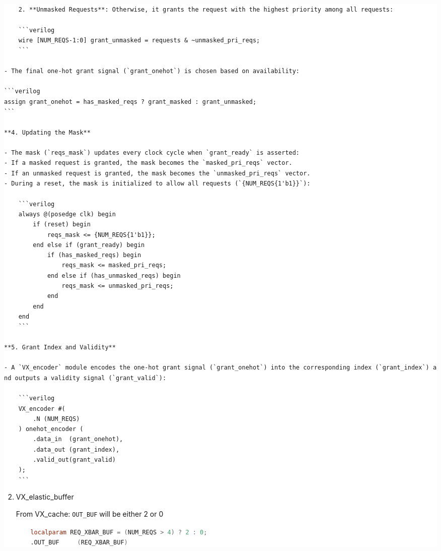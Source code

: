         2. **Unmasked Requests**: Otherwise, it grants the request with the highest priority among all requests:

        ```verilog
        wire [NUM_REQS-1:0] grant_unmasked = requests & ~unmasked_pri_reqs;
        ```

    - The final one-hot grant signal (`grant_onehot`) is chosen based on availability:

    ```verilog
    assign grant_onehot = has_masked_reqs ? grant_masked : grant_unmasked;
    ```

    **4. Updating the Mask**

    - The mask (`reqs_mask`) updates every clock cycle when `grant_ready` is asserted:
    - If a masked request is granted, the mask becomes the `masked_pri_reqs` vector.
    - If an unmasked request is granted, the mask becomes the `unmasked_pri_reqs` vector.
    - During a reset, the mask is initialized to allow all requests (`{NUM_REQS{1'b1}}`):

        ```verilog
        always @(posedge clk) begin
            if (reset) begin
                reqs_mask <= {NUM_REQS{1'b1}};
            end else if (grant_ready) begin
                if (has_masked_reqs) begin
                    reqs_mask <= masked_pri_reqs;
                end else if (has_unmasked_reqs) begin
                    reqs_mask <= unmasked_pri_reqs;
                end
            end
        end
        ```

    **5. Grant Index and Validity**

    - A `VX_encoder` module encodes the one-hot grant signal (`grant_onehot`) into the corresponding index (`grant_index`) and outputs a validity signal (`grant_valid`):

        ```verilog
        VX_encoder #(
            .N (NUM_REQS)
        ) onehot_encoder (
            .data_in  (grant_onehot),
            .data_out (grant_index),
            .valid_out(grant_valid)
        );
        ```

2. VX_elastic_buffer

    From VX_cache: `OUT_BUF` will be either 2 or 0

    ```verilog
        localparam REQ_XBAR_BUF = (NUM_REQS > 4) ? 2 : 0;
        .OUT_BUF     (REQ_XBAR_BUF)
    ```
